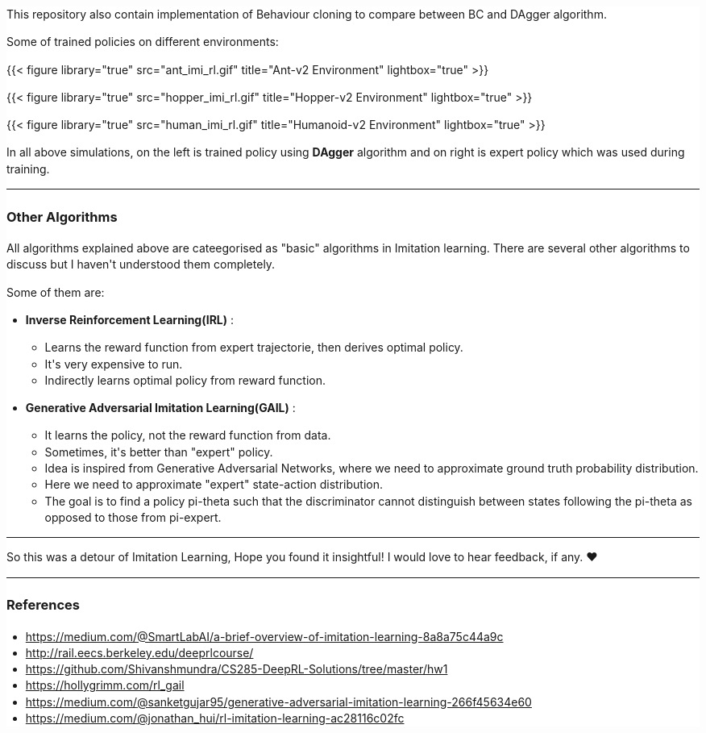 This repository also contain implementation of Behaviour cloning to compare between BC and DAgger algorithm. 

Some of trained policies on different environments:

{{< figure library="true" src="ant_imi_rl.gif" title="Ant-v2 Environment" lightbox="true" >}}

{{< figure library="true" src="hopper_imi_rl.gif" title="Hopper-v2 Environment" lightbox="true" >}}

{{< figure library="true" src="human_imi_rl.gif" title="Humanoid-v2 Environment" lightbox="true" >}}


In all above simulations, on the left is trained policy using **DAgger** algorithm and on right is expert policy which was used during training.


--- 

### Other Algorithms

All algorithms explained above are cateegorised as "basic" algorithms in Imitation learning. There are several other algorithms to discuss but I haven't understood them completely. 

Some of them are:
- **Inverse Reinforcement Learning(IRL)** :
  - Learns the reward function from expert trajectorie, then derives optimal policy.
  - It's very expensive to run.
  - Indirectly learns optimal policy from reward function.


- **Generative Adversarial Imitation Learning(GAIL)** : 
  - It learns the policy, not the reward function from data.
  - Sometimes, it's better than "expert" policy.
  - Idea is inspired from Generative Adversarial Networks, where we need to approximate ground truth probability distribution.
  - Here we need to approximate "expert" state-action distribution. 
  - The goal is to find a policy pi-theta such that the discriminator cannot distinguish between states following the pi-theta as opposed to those from pi-expert.

--- 

So this was a detour of Imitation Learning, Hope you found it insightful! I would love to hear feedback, if any. :heart:

--- 
### References
- https://medium.com/@SmartLabAI/a-brief-overview-of-imitation-learning-8a8a75c44a9c
- http://rail.eecs.berkeley.edu/deeprlcourse/
- https://github.com/Shivanshmundra/CS285-DeepRL-Solutions/tree/master/hw1
- https://hollygrimm.com/rl_gail
- https://medium.com/@sanketgujar95/generative-adversarial-imitation-learning-266f45634e60
- https://medium.com/@jonathan_hui/rl-imitation-learning-ac28116c02fc
